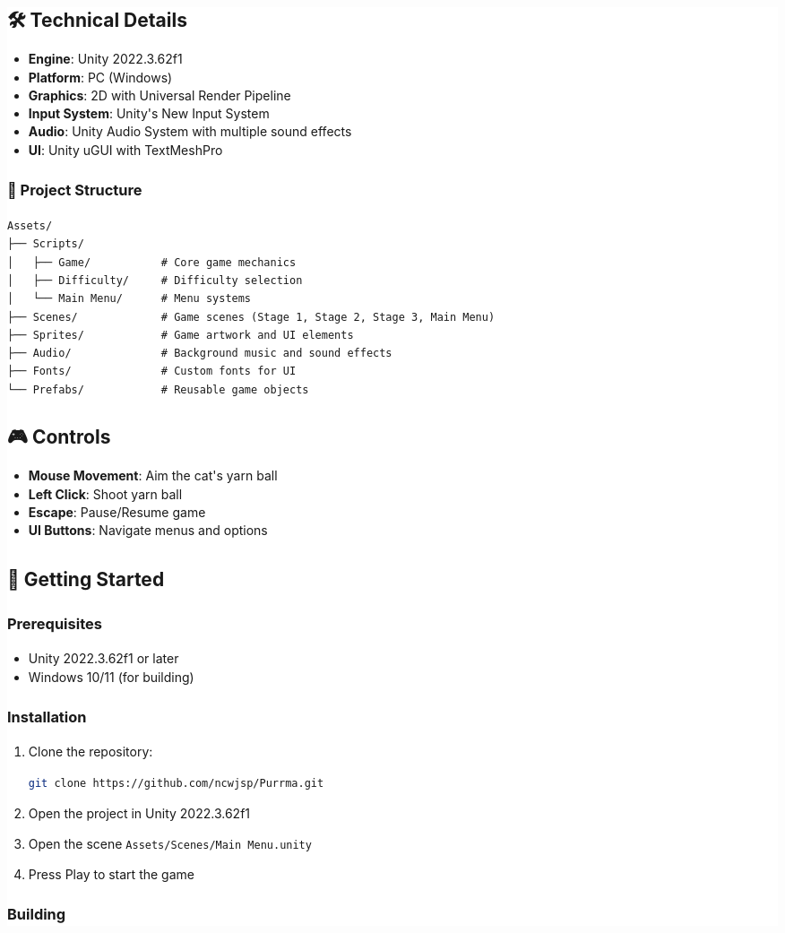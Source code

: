 ## 🛠️ Technical Details

- **Engine**: Unity 2022.3.62f1
- **Platform**: PC (Windows)
- **Graphics**: 2D with Universal Render Pipeline
- **Input System**: Unity's New Input System
- **Audio**: Unity Audio System with multiple sound effects
- **UI**: Unity uGUI with TextMeshPro

### 📁 Project Structure

```
Assets/
├── Scripts/
│   ├── Game/           # Core game mechanics
│   ├── Difficulty/     # Difficulty selection
│   └── Main Menu/      # Menu systems
├── Scenes/             # Game scenes (Stage 1, Stage 2, Stage 3, Main Menu)
├── Sprites/            # Game artwork and UI elements
├── Audio/              # Background music and sound effects
├── Fonts/              # Custom fonts for UI
└── Prefabs/            # Reusable game objects
```

## 🎮 Controls

- **Mouse Movement**: Aim the cat's yarn ball
- **Left Click**: Shoot yarn ball
- **Escape**: Pause/Resume game
- **UI Buttons**: Navigate menus and options

## 🚀 Getting Started

### Prerequisites

- Unity 2022.3.62f1 or later
- Windows 10/11 (for building)

### Installation

1. Clone the repository:

   ```bash
   git clone https://github.com/ncwjsp/Purrma.git
   ```

2. Open the project in Unity 2022.3.62f1

3. Open the scene `Assets/Scenes/Main Menu.unity`

4. Press Play to start the game

### Building
